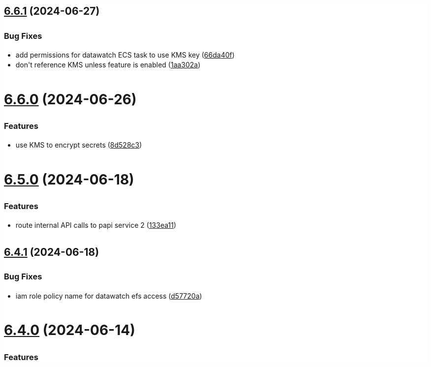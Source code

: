 

## [6.6.1](https://github.com/bigeyedata/terraform-modules/compare/v6.6.0...v6.6.1) (2024-06-27)


### Bug Fixes

* add permissions for datawatch ECS task to use KMS key ([66da40f](https://github.com/bigeyedata/terraform-modules/commit/66da40f0cc38b88efd0bc159f85aee010d7b8249))
* don't reference KMS unless feature is enabled ([1aa302a](https://github.com/bigeyedata/terraform-modules/commit/1aa302a5ff99671d0ece8f623c5061b50b08dd87))



# [6.6.0](https://github.com/bigeyedata/terraform-modules/compare/v6.5.0...v6.6.0) (2024-06-26)


### Features

* use KMS to encrypt secrets ([8d528c3](https://github.com/bigeyedata/terraform-modules/commit/8d528c31dbe341637ade0a780123df826d966e90))



# [6.5.0](https://github.com/bigeyedata/terraform-modules/compare/v6.4.1...v6.5.0) (2024-06-18)


### Features

* route internal API calls to papi service 2 ([133ea11](https://github.com/bigeyedata/terraform-modules/commit/133ea1124a58812a3c576258db10524ff7356343))



## [6.4.1](https://github.com/bigeyedata/terraform-modules/compare/v6.4.0...v6.4.1) (2024-06-18)


### Bug Fixes

* iam role policy name for datawatch efs access ([d57720a](https://github.com/bigeyedata/terraform-modules/commit/d57720aa5f975b28d0be0abe48add99115dc3279))



# [6.4.0](https://github.com/bigeyedata/terraform-modules/compare/v6.3.1...v6.4.0) (2024-06-14)


### Features
